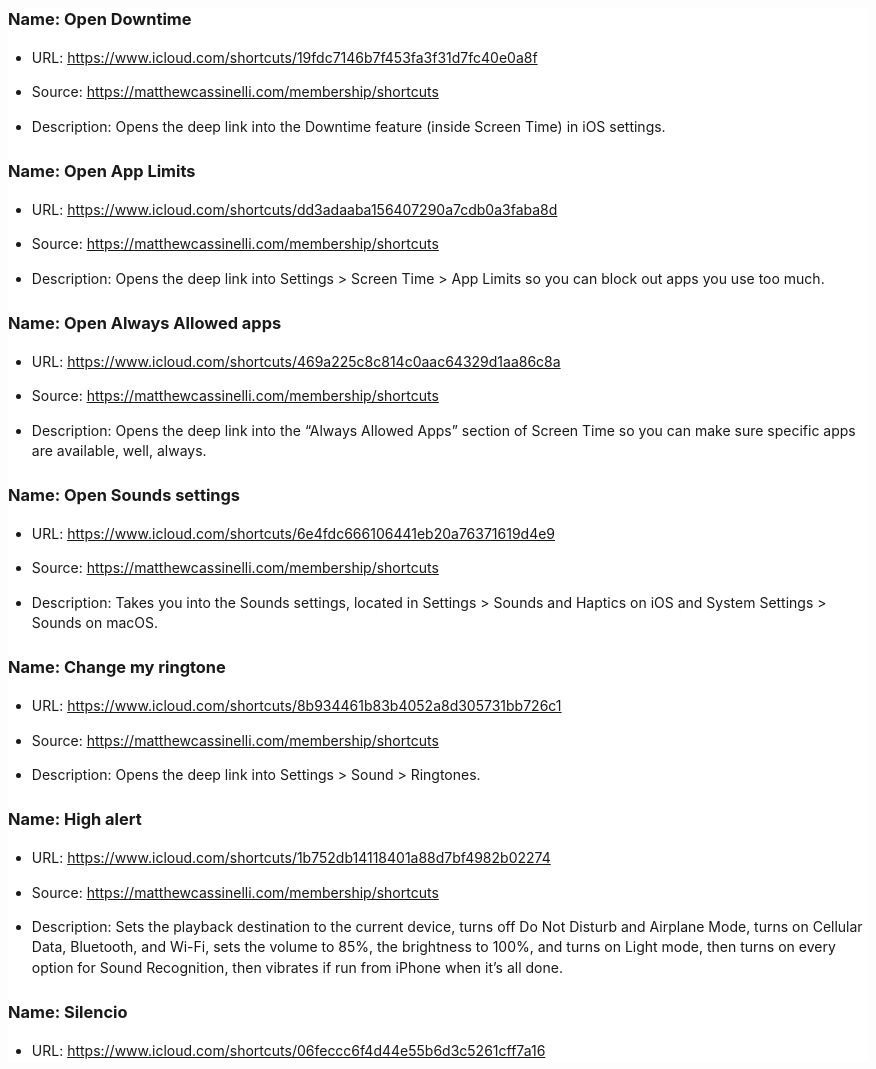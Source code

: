 ### Name: Open Downtime

- URL: https://www.icloud.com/shortcuts/19fdc7146b7f453fa3f31d7fc40e0a8f

- Source: https://matthewcassinelli.com/membership/shortcuts

- Description: Opens the deep link into the Downtime feature (inside Screen Time) in iOS settings.

### Name: Open App Limits

- URL: https://www.icloud.com/shortcuts/dd3adaaba156407290a7cdb0a3faba8d

- Source: https://matthewcassinelli.com/membership/shortcuts

- Description: Opens the deep link into Settings > Screen Time > App Limits so you can block out apps you use too much.

### Name: Open Always Allowed apps

- URL: https://www.icloud.com/shortcuts/469a225c8c814c0aac64329d1aa86c8a

- Source: https://matthewcassinelli.com/membership/shortcuts

- Description: Opens the deep link into the “Always Allowed Apps” section of Screen Time so you can make sure specific apps are available, well, always.

### Name: Open Sounds settings

- URL: https://www.icloud.com/shortcuts/6e4fdc666106441eb20a76371619d4e9

- Source: https://matthewcassinelli.com/membership/shortcuts

- Description: Takes you into the Sounds settings, located in Settings > Sounds and Haptics on iOS and System Settings > Sounds on macOS.

### Name: Change my ringtone

- URL: https://www.icloud.com/shortcuts/8b934461b83b4052a8d305731bb726c1

- Source: https://matthewcassinelli.com/membership/shortcuts

- Description: Opens the deep link into Settings > Sound > Ringtones.

### Name: High alert

- URL: https://www.icloud.com/shortcuts/1b752db14118401a88d7bf4982b02274

- Source: https://matthewcassinelli.com/membership/shortcuts

- Description: Sets the playback destination to the current device, turns off Do Not Disturb and Airplane Mode, turns on Cellular Data, Bluetooth, and Wi-Fi, sets the volume to 85%, the brightness to 100%, and turns on Light mode, then turns on every option for Sound Recognition, then vibrates if run from iPhone when it’s all done.

### Name: Silencio

- URL: https://www.icloud.com/shortcuts/06feccc6f4d44e55b6d3c5261cff7a16
